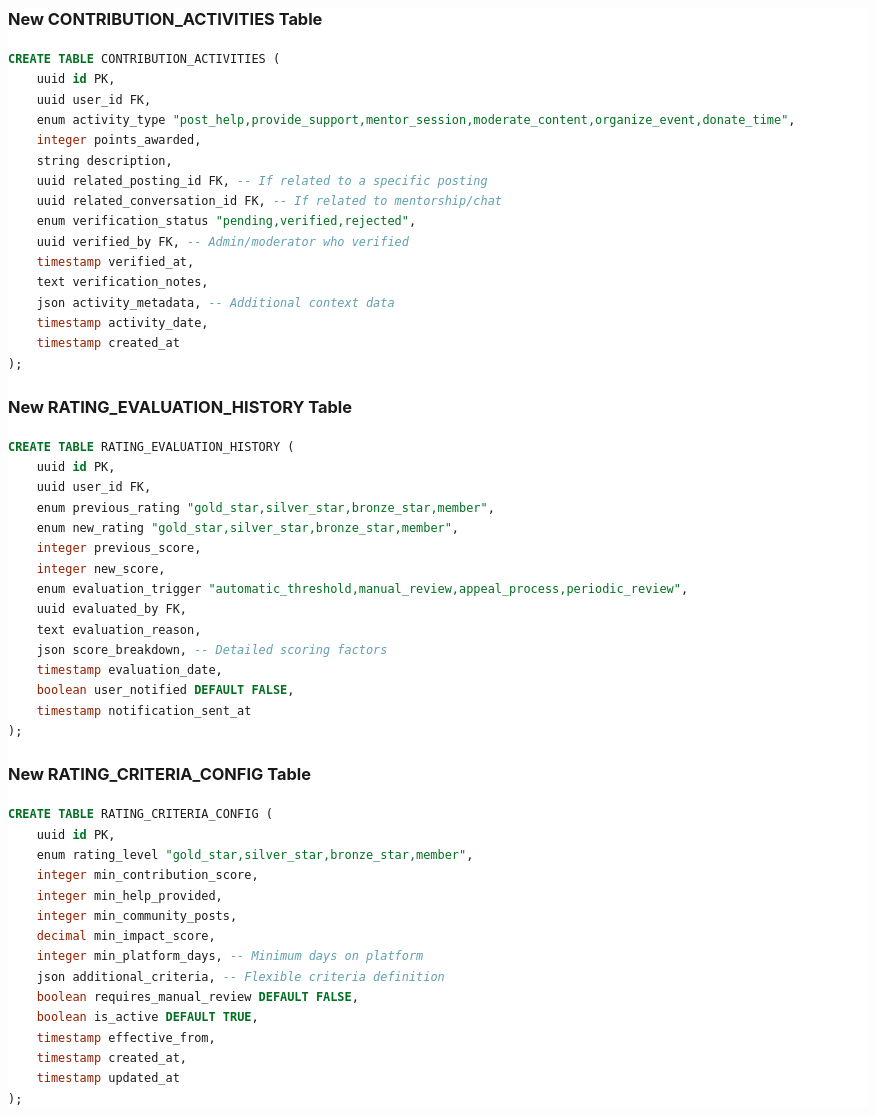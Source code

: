 ### New CONTRIBUTION_ACTIVITIES Table
```sql
CREATE TABLE CONTRIBUTION_ACTIVITIES (
    uuid id PK,
    uuid user_id FK,
    enum activity_type "post_help,provide_support,mentor_session,moderate_content,organize_event,donate_time",
    integer points_awarded,
    string description,
    uuid related_posting_id FK, -- If related to a specific posting
    uuid related_conversation_id FK, -- If related to mentorship/chat
    enum verification_status "pending,verified,rejected",
    uuid verified_by FK, -- Admin/moderator who verified
    timestamp verified_at,
    text verification_notes,
    json activity_metadata, -- Additional context data
    timestamp activity_date,
    timestamp created_at
);
```

### New RATING_EVALUATION_HISTORY Table
```sql
CREATE TABLE RATING_EVALUATION_HISTORY (
    uuid id PK,
    uuid user_id FK,
    enum previous_rating "gold_star,silver_star,bronze_star,member",
    enum new_rating "gold_star,silver_star,bronze_star,member",
    integer previous_score,
    integer new_score,
    enum evaluation_trigger "automatic_threshold,manual_review,appeal_process,periodic_review",
    uuid evaluated_by FK,
    text evaluation_reason,
    json score_breakdown, -- Detailed scoring factors
    timestamp evaluation_date,
    boolean user_notified DEFAULT FALSE,
    timestamp notification_sent_at
);
```

### New RATING_CRITERIA_CONFIG Table
```sql
CREATE TABLE RATING_CRITERIA_CONFIG (
    uuid id PK,
    enum rating_level "gold_star,silver_star,bronze_star,member",
    integer min_contribution_score,
    integer min_help_provided,
    integer min_community_posts,
    decimal min_impact_score,
    integer min_platform_days, -- Minimum days on platform
    json additional_criteria, -- Flexible criteria definition
    boolean requires_manual_review DEFAULT FALSE,
    boolean is_active DEFAULT TRUE,
    timestamp effective_from,
    timestamp created_at,
    timestamp updated_at
);
```
